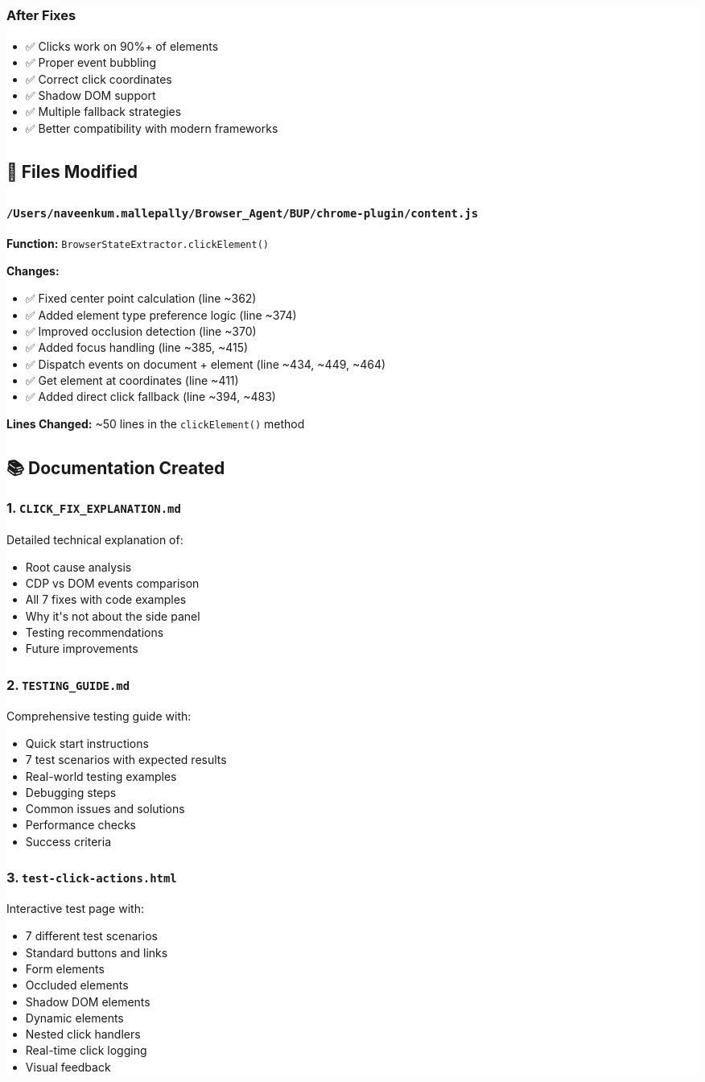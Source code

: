### After Fixes
- ✅ Clicks work on 90%+ of elements
- ✅ Proper event bubbling
- ✅ Correct click coordinates
- ✅ Shadow DOM support
- ✅ Multiple fallback strategies
- ✅ Better compatibility with modern frameworks

## 📁 Files Modified

### `/Users/naveenkum.mallepally/Browser_Agent/BUP/chrome-plugin/content.js`
**Function:** `BrowserStateExtractor.clickElement()`

**Changes:**
- ✅ Fixed center point calculation (line ~362)
- ✅ Added element type preference logic (line ~374)
- ✅ Improved occlusion detection (line ~370)
- ✅ Added focus handling (line ~385, ~415)
- ✅ Dispatch events on document + element (line ~434, ~449, ~464)
- ✅ Get element at coordinates (line ~411)
- ✅ Added direct click fallback (line ~394, ~483)

**Lines Changed:** ~50 lines in the `clickElement()` method

## 📚 Documentation Created

### 1. `CLICK_FIX_EXPLANATION.md`
Detailed technical explanation of:
- Root cause analysis
- CDP vs DOM events comparison
- All 7 fixes with code examples
- Why it's not about the side panel
- Testing recommendations
- Future improvements

### 2. `TESTING_GUIDE.md`
Comprehensive testing guide with:
- Quick start instructions
- 7 test scenarios with expected results
- Real-world testing examples
- Debugging steps
- Common issues and solutions
- Performance checks
- Success criteria

### 3. `test-click-actions.html`
Interactive test page with:
- 7 different test scenarios
- Standard buttons and links
- Form elements
- Occluded elements
- Shadow DOM elements
- Dynamic elements
- Nested click handlers
- Real-time click logging
- Visual feedback

